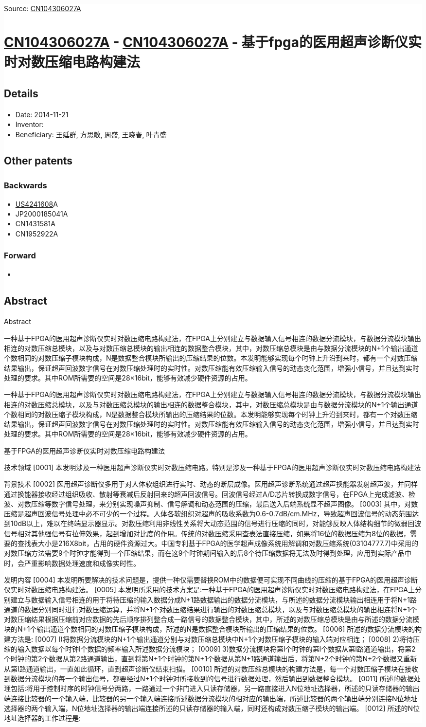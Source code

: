 Source: [CN104306027A](https://patents.google.com/patent/CN104306027A)

# [CN104306027A](CN104306027A.md) - [CN104306027A](CN104306027A.md) - 基于fpga的医用超声诊断仪实时对数压缩电路构建法

## Details

* Date: 2014-11-21
* Inventor: 
* Beneficiary: 王延群, 方思敏, 周盛, 王晓春, 叶青盛

## Other patents

### Backwards
 * [US4241608](US4241608.md)A
 * JP2000185041A
 * CN1431581A
 * CN1952922A
### Forward
 * 
## Abstract

Abstract

一种基于FPGA的医用超声诊断仪实时对数压缩电路构建法，在FPGA上分别建立与数据输入信号相连的数据分流模块，与数据分流模块输出相连的对数压缩总模块，以及与对数压缩总模块的输出相连的数据整合模块，其中，对数压缩总模块是由与数据分流模块的N+1个输出通道个数相同的对数压缩子模块构成，N是数据整合模块所输出的压缩结果的位数。本发明能够实现每个时钟上升沿到来时，都有一个对数压缩结果输出，保证超声回波数字信号在对数压缩处理时的实时性。对数压缩能有效压缩输入信号的动态变化范围，增强小信号，并且达到实时处理的要求。其中ROM所需要的空间是28×16bit，能够有效减少硬件资源的占用。



一种基于FPGA的医用超声诊断仪实时对数压缩电路构建法，在FPGA上分别建立与数据输入信号相连的数据分流模块，与数据分流模块输出相连的对数压缩总模块，以及与对数压缩总模块的输出相连的数据整合模块，其中，对数压缩总模块是由与数据分流模块的N+1个输出通道个数相同的对数压缩子模块构成，N是数据整合模块所输出的压缩结果的位数。本发明能够实现每个时钟上升沿到来时，都有一个对数压缩结果输出，保证超声回波数字信号在对数压缩处理时的实时性。对数压缩能有效压缩输入信号的动态变化范围，增强小信号，并且达到实时处理的要求。其中ROM所需要的空间是28×16bit，能够有效减少硬件资源的占用。

基于FPGA的医用超声诊断仪实时对数压缩电路构建法

技术领域
[0001]	本发明涉及一种医用超声诊断仪实时对数压缩电路。特别是涉及一种基于FPGA的医用超声诊断仪实时对数压缩电路构建法


背景技术
[0002]	医用超声诊断仪多用于对人体软组织进行实时、动态的断层成像。医用超声诊断系统通过超声换能器发射超声波，并同样通过换能器接收经过组织吸收、散射等衰减后反射回来的超声回波信号。回波信号经过A/D芯片转换成数字信号，在FPGA上完成滤波、检波、对数压缩等数字信号处理，来分别实现噪声抑制、信号解调和动态范围的压缩，最后送入后端系统显不超声图像。
[0003]	其中，对数压缩是超声回波信号处理中必不可少的一个过程。人体各软组织对超声的吸收系数为0.6-0.7dB/cm.MHz，导致超声回波信号的动态范围达到10dB以上，难以在终端显示器显示。对数压缩利用非线性关系将大动态范围的信号进行压缩的同时，对能够反映人体结构细节的微弱回波信号相对其他强信号有拉伸效果，起到增加对比度的作用。传统的对数压缩采用查表法直接压缩，如果将16位的数据压缩为8位的数据，需要的查找表大小是216X8bit，占用的硬件资源过大。中国专利基于FPGA的医学超声成像系统用解调和对数压缩系统(03104777.7)中采用的对数压缩方法需要9个时钟才能得到一个压缩结果，而在这9个时钟期间输入的后8个待压缩数据将无法及时得到处理，应用到实际产品中时，会严重影响数据处理速度和成像实时性。


发明内容
[0004]	本发明所要解决的技术问题是，提供一种仅需要替换ROM中的数据便可实现不同曲线的压缩的基于FPGA的医用超声诊断仪实时对数压缩电路构建法。
[0005]	本发明所采用的技术方案是:一种基于FPGA的医用超声诊断仪实时对数压缩电路构建法，在FPGA上分别建立与数据输入信号相连的用于将待压缩的输入数据分成N+1路数据输出的数据分流模块，与所述的数据分流模块输出相连用于将N+1路通道的数据分别同时进行对数压缩运算，并将N+1个对数压缩结果进行输出的对数压缩总模块，以及与对数压缩总模块的输出相连将N+1个对数压缩结果根据压缩前对应数据的先后顺序排列整合成一路信号的数据整合模块，其中，所述的对数压缩总模块是由与所述的数据分流模块的N+1个输出通道个数相同的对数压缩子模块构成，所述的N是数据整合模块所输出的压缩结果的位数。
[0006]	所述的数据分流模块的构建方法是:
[0007]	I)将数据分流模块的N+1个输出通道分别与对数压缩总模块中N+1个对数压缩子模块的输入端对应相连；
[0008]	2)将待压缩的输入数据以每个时钟I个数据的频率输入所述数据分流模块；
[0009]	3)数据分流模块将第I个时钟的第I个数据从第I路通道输出，将第2个时钟的第2个数据从第2路通道输出，直到将第N+1个时钟的第N+1个数据从第N+1路通道输出后，将第N+2个时钟的第N+2个数据又重新从第I路通道输出，一直如此循环，直到超声诊断仪结束扫描。
[0010]	所述的对数压缩总模块的构建方法是，每一个对数压缩子模块在接收到数据分流模块的每一个输出信号，都要经过N+1个时钟对所接收到的信号进行数据处理，然后输出到数据整合模块。
[0011]	所述的数据处理包括:将用于控制时序的时钟信号分两路，一路通过一个非门进入只读存储器，另一路直接进入N位地址选择器，所述的只读存储器的输出端连接比较器的一个输入端，比较器的另一个输入端连接所述数据分流模块的相对应的输出端，所述比较器的两个输出端分别连接N位地址选择器的两个输入端，N位地址选择器的输出端连接所述的只读存储器的输入端，同时还构成对数压缩子模块的输出端。
[0012]	所述的N位地址选择器的工作过程是: